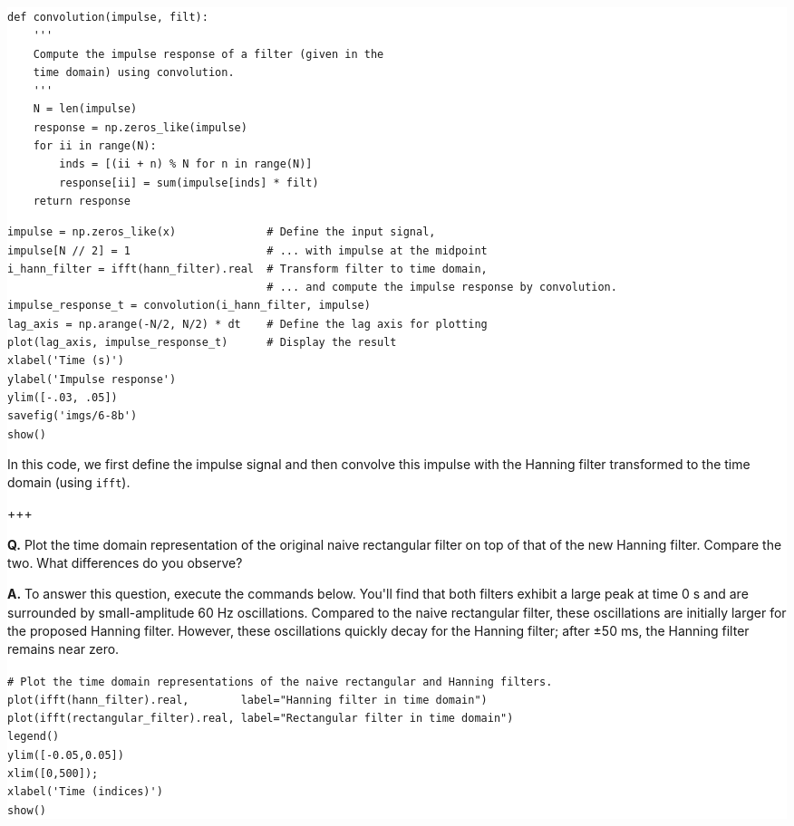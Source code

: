 ```{code-cell} ipython3
def convolution(impulse, filt):
    '''
    Compute the impulse response of a filter (given in the 
    time domain) using convolution.
    '''
    N = len(impulse)
    response = np.zeros_like(impulse)
    for ii in range(N):
        inds = [(ii + n) % N for n in range(N)]
        response[ii] = sum(impulse[inds] * filt)
    return response
```

```{code-cell} ipython3
impulse = np.zeros_like(x)              # Define the input signal,
impulse[N // 2] = 1                     # ... with impulse at the midpoint
i_hann_filter = ifft(hann_filter).real  # Transform filter to time domain,
                                        # ... and compute the impulse response by convolution.
impulse_response_t = convolution(i_hann_filter, impulse)
lag_axis = np.arange(-N/2, N/2) * dt    # Define the lag axis for plotting
plot(lag_axis, impulse_response_t)      # Display the result
xlabel('Time (s)')
ylabel('Impulse response')
ylim([-.03, .05])
savefig('imgs/6-8b')
show()
```

In this code, we first define the impulse signal and then convolve this impulse with the Hanning filter transformed to the time domain (using `ifft`).

+++

<div class="question">
    
**Q.** Plot the time domain representation of the original naive rectangular filter on top of that of the new Hanning filter. Compare the two. What differences do you observe?

**A.** To answer this question, execute the commands below. You'll find that both filters exhibit a large peak at time 0 s and are surrounded by small-amplitude 60 Hz oscillations. Compared to the naive rectangular filter, these oscillations are initially larger for the proposed Hanning filter. However, these oscillations quickly decay for the Hanning filter; after ±50 ms, the Hanning filter remains near zero.

</div>

```{code-cell} ipython3
# Plot the time domain representations of the naive rectangular and Hanning filters.
plot(ifft(hann_filter).real,        label="Hanning filter in time domain")
plot(ifft(rectangular_filter).real, label="Rectangular filter in time domain")
legend()
ylim([-0.05,0.05])
xlim([0,500]);
xlabel('Time (indices)')
show()
```
